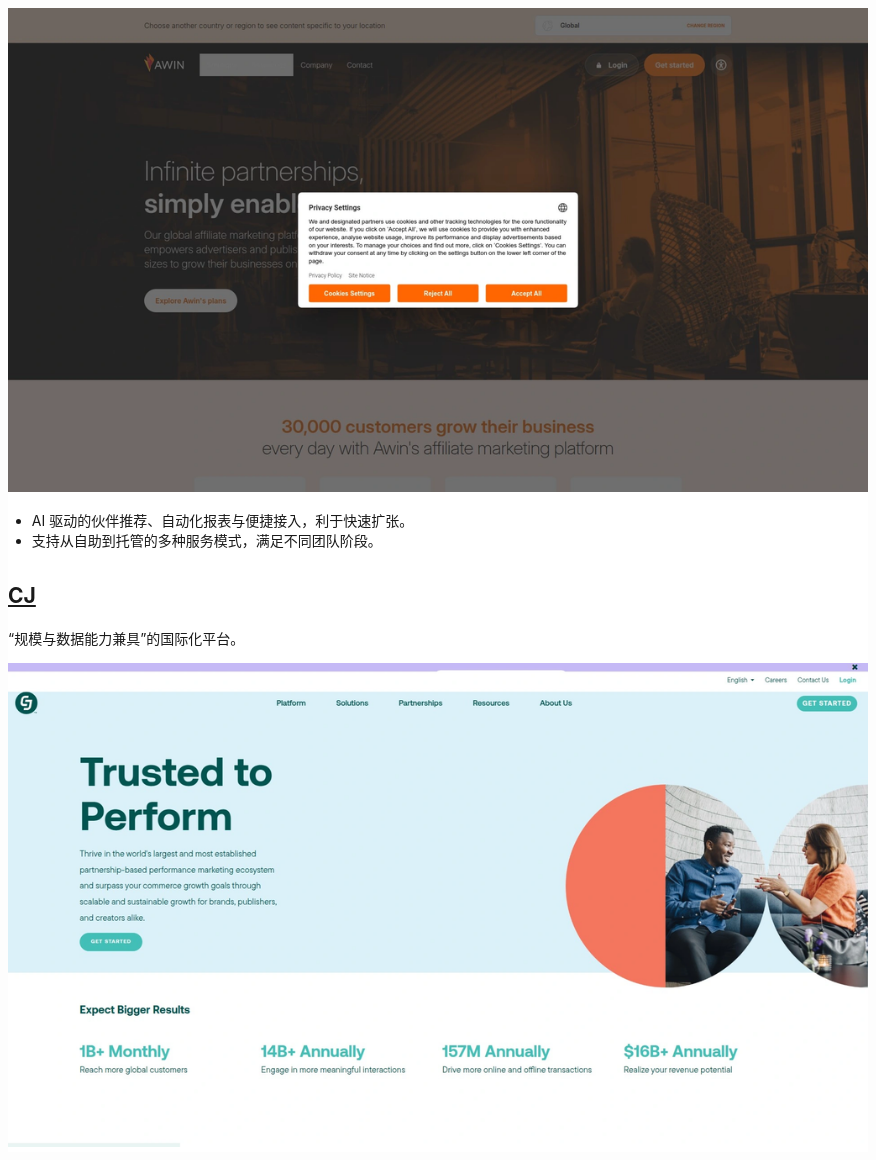 ![Awin Screenshot](image/awin.webp)

- AI 驱动的伙伴推荐、自动化报表与便捷接入，利于快速扩张。
- 支持从自助到托管的多种服务模式，满足不同团队阶段。

## **[CJ](<https://www.cj.com>)**
“规模与数据能力兼具”的国际化平台。

![CJ Screenshot](image/cj.webp)
